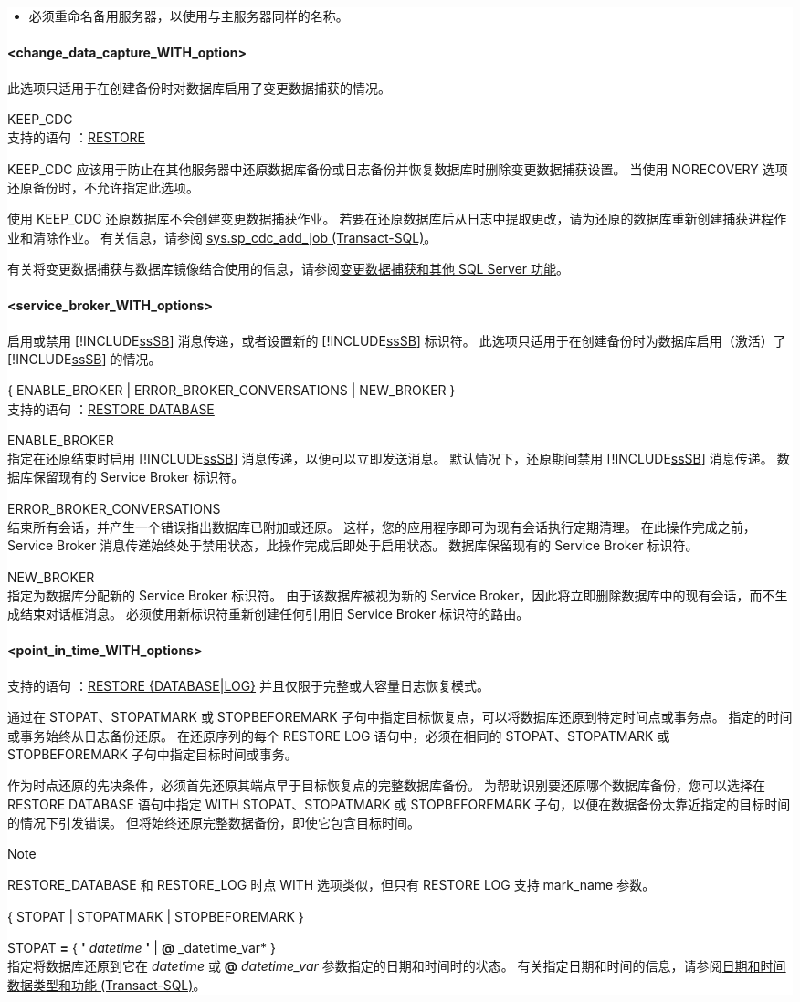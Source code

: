 -   必须重命名备用服务器，以使用与主服务器同样的名称。  
  
#### <a name="change_data_capture_with_option"></a><change_data_capture_WITH_option>  
 此选项只适用于在创建备份时对数据库启用了变更数据捕获的情况。  
  
 KEEP_CDC  
 支持的语句  ：[RESTORE](../../t-sql/statements/restore-statements-transact-sql.md)  
  
 KEEP_CDC 应该用于防止在其他服务器中还原数据库备份或日志备份并恢复数据库时删除变更数据捕获设置。 当使用 NORECOVERY 选项还原备份时，不允许指定此选项。  
  
 使用 KEEP_CDC 还原数据库不会创建变更数据捕获作业。 若要在还原数据库后从日志中提取更改，请为还原的数据库重新创建捕获进程作业和清除作业。 有关信息，请参阅 [sys.sp_cdc_add_job (Transact-SQL)](../../relational-databases/system-stored-procedures/sys-sp-cdc-add-job-transact-sql.md)。  
  
 有关将变更数据捕获与数据库镜像结合使用的信息，请参阅[变更数据捕获和其他 SQL Server 功能](../../relational-databases/track-changes/change-data-capture-and-other-sql-server-features.md)。  
  
#### <a name="service_broker_with_options"></a>\<service_broker_WITH_options>  
 启用或禁用 [!INCLUDE[ssSB](../../includes/sssb-md.md)] 消息传递，或者设置新的 [!INCLUDE[ssSB](../../includes/sssb-md.md)] 标识符。 此选项只适用于在创建备份时为数据库启用（激活）了 [!INCLUDE[ssSB](../../includes/sssb-md.md)] 的情况。  
  
 { ENABLE_BROKER  | ERROR_BROKER_CONVERSATIONS  | NEW_BROKER }  
 支持的语句  ：[RESTORE DATABASE](../../t-sql/statements/restore-statements-transact-sql.md)  
  
 ENABLE_BROKER  
 指定在还原结束时启用 [!INCLUDE[ssSB](../../includes/sssb-md.md)] 消息传递，以便可以立即发送消息。 默认情况下，还原期间禁用 [!INCLUDE[ssSB](../../includes/sssb-md.md)] 消息传递。 数据库保留现有的 Service Broker 标识符。  
  
 ERROR_BROKER_CONVERSATIONS  
 结束所有会话，并产生一个错误指出数据库已附加或还原。 这样，您的应用程序即可为现有会话执行定期清理。 在此操作完成之前，Service Broker 消息传递始终处于禁用状态，此操作完成后即处于启用状态。 数据库保留现有的 Service Broker 标识符。  
  
 NEW_BROKER  
 指定为数据库分配新的 Service Broker 标识符。 由于该数据库被视为新的 Service Broker，因此将立即删除数据库中的现有会话，而不生成结束对话框消息。 必须使用新标识符重新创建任何引用旧 Service Broker 标识符的路由。  
  
#### <a name="point_in_time_with_options"></a>\<point_in_time_WITH_options>  
 支持的语句  ：[RESTORE {DATABASE|LOG}](../../t-sql/statements/restore-statements-transact-sql.md) 并且仅限于完整或大容量日志恢复模式。  
  
 通过在 STOPAT、STOPATMARK 或 STOPBEFOREMARK 子句中指定目标恢复点，可以将数据库还原到特定时间点或事务点。 指定的时间或事务始终从日志备份还原。 在还原序列的每个 RESTORE LOG 语句中，必须在相同的 STOPAT、STOPATMARK 或 STOPBEFOREMARK 子句中指定目标时间或事务。  
  
 作为时点还原的先决条件，必须首先还原其端点早于目标恢复点的完整数据库备份。 为帮助识别要还原哪个数据库备份，您可以选择在 RESTORE DATABASE 语句中指定 WITH STOPAT、STOPATMARK 或 STOPBEFOREMARK 子句，以便在数据备份太靠近指定的目标时间的情况下引发错误。 但将始终还原完整数据备份，即使它包含目标时间。  
  
> [!NOTE]  
>  RESTORE_DATABASE 和 RESTORE_LOG 时点 WITH 选项类似，但只有 RESTORE LOG 支持 mark_name  参数。  
  
 { STOPAT | STOPATMARK | STOPBEFOREMARK }   
 
 STOPAT **=** { **'** _datetime_ **'**  |  **@** _datetime\_var* }  
 指定将数据库还原到它在 *datetime* 或 **@** _datetime\_var_ 参数指定的日期和时间时的状态。 有关指定日期和时间的信息，请参阅[日期和时间数据类型和功能 (Transact-SQL)](../../t-sql/functions/date-and-time-data-types-and-functions-transact-sql.md)。  
  
